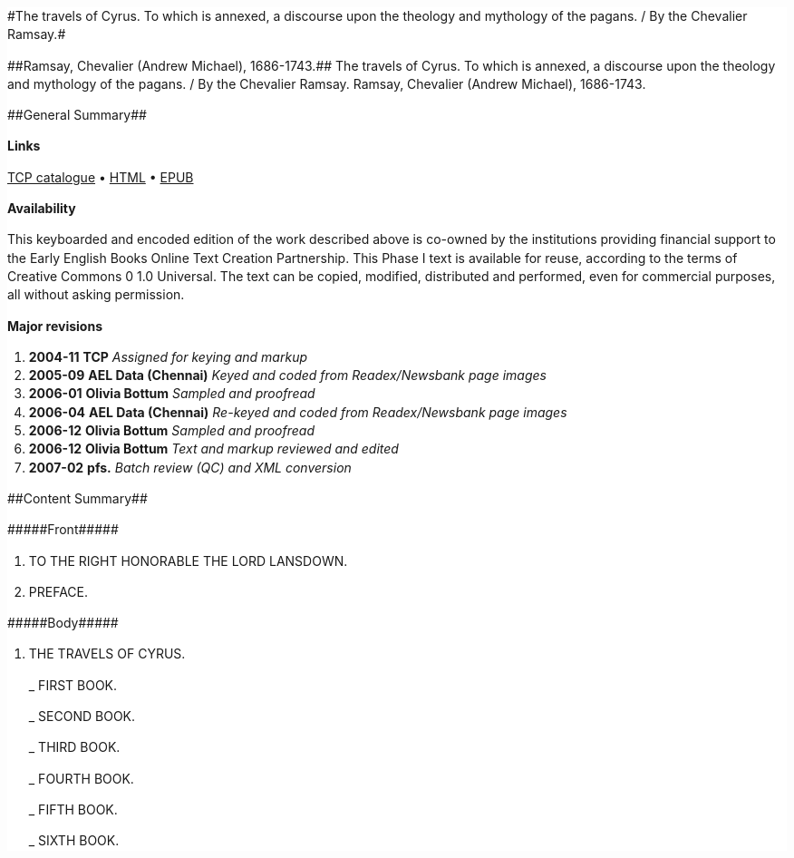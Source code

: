 #The travels of Cyrus. To which is annexed, a discourse upon the theology and mythology of the pagans. / By the Chevalier Ramsay.#

##Ramsay, Chevalier (Andrew Michael), 1686-1743.##
The travels of Cyrus. To which is annexed, a discourse upon the theology and mythology of the pagans. / By the Chevalier Ramsay.
Ramsay, Chevalier (Andrew Michael), 1686-1743.

##General Summary##

**Links**

[TCP catalogue](http://www.ota.ox.ac.uk/tcp/)  • 
[HTML](http://tei.it.ox.ac.uk/tcp/Texts-HTML/free/N19/N19918.html)  • 
[EPUB](http://tei.it.ox.ac.uk/tcp/Texts-EPUB/free/N19/N19918.epub)

**Availability**

This keyboarded and encoded edition of the
	       work described above is co-owned by the institutions
	       providing financial support to the Early English Books
	       Online Text Creation Partnership. This Phase I text is
	       available for reuse, according to the terms of Creative
	       Commons 0 1.0 Universal. The text can be copied,
	       modified, distributed and performed, even for
	       commercial purposes, all without asking permission.

**Major revisions**

1. __2004-11__ __TCP__ *Assigned for keying and markup*
1. __2005-09__ __AEL Data (Chennai)__ *Keyed and coded from Readex/Newsbank page images*
1. __2006-01__ __Olivia Bottum__ *Sampled and proofread*
1. __2006-04__ __AEL Data (Chennai)__ *Re-keyed and coded from Readex/Newsbank page images*
1. __2006-12__ __Olivia Bottum__ *Sampled and proofread*
1. __2006-12__ __Olivia Bottum__ *Text and markup reviewed and edited*
1. __2007-02__ __pfs.__ *Batch review (QC) and XML conversion*

##Content Summary##

#####Front#####

1. TO THE RIGHT HONORABLE THE LORD LANSDOWN.

1. PREFACE.

#####Body#####

1. THE TRAVELS OF CYRUS.

    _ FIRST BOOK.

    _ SECOND BOOK.

    _ THIRD BOOK.

    _ FOURTH BOOK.

    _ FIFTH BOOK.

    _ SIXTH BOOK.
